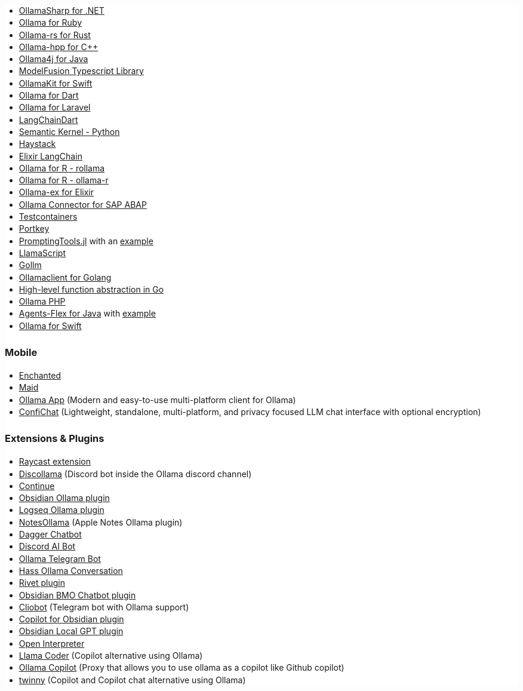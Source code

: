 - [OllamaSharp for .NET](https://github.com/awaescher/OllamaSharp)
- [Ollama for Ruby](https://github.com/gbaptista/ollama-ai)
- [Ollama-rs for Rust](https://github.com/pepperoni21/ollama-rs)
- [Ollama-hpp for C++](https://github.com/jmont-dev/ollama-hpp)
- [Ollama4j for Java](https://github.com/ollama4j/ollama4j)
- [ModelFusion Typescript Library](https://modelfusion.dev/integration/model-provider/ollama)
- [OllamaKit for Swift](https://github.com/kevinhermawan/OllamaKit)
- [Ollama for Dart](https://github.com/breitburg/dart-ollama)
- [Ollama for Laravel](https://github.com/cloudstudio/ollama-laravel)
- [LangChainDart](https://github.com/davidmigloz/langchain_dart)
- [Semantic Kernel - Python](https://github.com/microsoft/semantic-kernel/tree/main/python/semantic_kernel/connectors/ai/ollama)
- [Haystack](https://github.com/deepset-ai/haystack-integrations/blob/main/integrations/ollama.md)
- [Elixir LangChain](https://github.com/brainlid/langchain)
- [Ollama for R - rollama](https://github.com/JBGruber/rollama)
- [Ollama for R - ollama-r](https://github.com/hauselin/ollama-r)
- [Ollama-ex for Elixir](https://github.com/lebrunel/ollama-ex)
- [Ollama Connector for SAP ABAP](https://github.com/b-tocs/abap_btocs_ollama)
- [Testcontainers](https://testcontainers.com/modules/ollama/)
- [Portkey](https://portkey.ai/docs/welcome/integration-guides/ollama)
- [PromptingTools.jl](https://github.com/svilupp/PromptingTools.jl) with an [example](https://svilupp.github.io/PromptingTools.jl/dev/examples/working_with_ollama)
- [LlamaScript](https://github.com/Project-Llama/llamascript)
- [Gollm](https://docs.gollm.co/examples/ollama-example)
- [Ollamaclient for Golang](https://github.com/xyproto/ollamaclient)
- [High-level function abstraction in Go](https://gitlab.com/tozd/go/fun)
- [Ollama PHP](https://github.com/ArdaGnsrn/ollama-php)
- [Agents-Flex for Java](https://github.com/agents-flex/agents-flex) with [example](https://github.com/agents-flex/agents-flex/tree/main/agents-flex-llm/agents-flex-llm-ollama/src/test/java/com/agentsflex/llm/ollama)
- [Ollama for Swift](https://github.com/mattt/ollama-swift)

### Mobile

- [Enchanted](https://github.com/AugustDev/enchanted)
- [Maid](https://github.com/Mobile-Artificial-Intelligence/maid)
- [Ollama App](https://github.com/JHubi1/ollama-app) (Modern and easy-to-use multi-platform client for Ollama)
- [ConfiChat](https://github.com/1runeberg/confichat) (Lightweight, standalone, multi-platform, and privacy focused LLM chat interface with optional encryption)

### Extensions & Plugins

- [Raycast extension](https://github.com/MassimilianoPasquini97/raycast_ollama)
- [Discollama](https://github.com/mxyng/discollama) (Discord bot inside the Ollama discord channel)
- [Continue](https://github.com/continuedev/continue)
- [Obsidian Ollama plugin](https://github.com/hinterdupfinger/obsidian-ollama)
- [Logseq Ollama plugin](https://github.com/omagdy7/ollama-logseq)
- [NotesOllama](https://github.com/andersrex/notesollama) (Apple Notes Ollama plugin)
- [Dagger Chatbot](https://github.com/samalba/dagger-chatbot)
- [Discord AI Bot](https://github.com/mekb-turtle/discord-ai-bot)
- [Ollama Telegram Bot](https://github.com/ruecat/ollama-telegram)
- [Hass Ollama Conversation](https://github.com/ej52/hass-ollama-conversation)
- [Rivet plugin](https://github.com/abrenneke/rivet-plugin-ollama)
- [Obsidian BMO Chatbot plugin](https://github.com/longy2k/obsidian-bmo-chatbot)
- [Cliobot](https://github.com/herval/cliobot) (Telegram bot with Ollama support)
- [Copilot for Obsidian plugin](https://github.com/logancyang/obsidian-copilot)
- [Obsidian Local GPT plugin](https://github.com/pfrankov/obsidian-local-gpt)
- [Open Interpreter](https://docs.openinterpreter.com/language-model-setup/local-models/ollama)
- [Llama Coder](https://github.com/ex3ndr/llama-coder) (Copilot alternative using Ollama)
- [Ollama Copilot](https://github.com/bernardo-bruning/ollama-copilot) (Proxy that allows you to use ollama as a copilot like Github copilot)
- [twinny](https://github.com/rjmacarthy/twinny) (Copilot and Copilot chat alternative using Ollama)